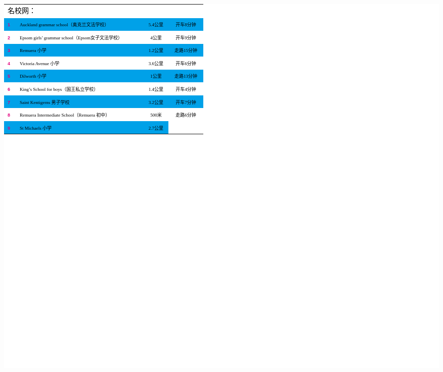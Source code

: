   <table style="height: 721px;" border="0" width="460" cellspacing="0">  <colgroup width="24"></colgroup>  <colgroup width="252"></colgroup>  <colgroup width="49"></colgroup>  <colgroup width="69"></colgroup>  <tbody>  <tr>  <td colspan="4" align="justify" valign="middle" b="18"><span style="color: #000000; font-family: 'AR PL SungtiL GB';">名校网：</span></td>  </tr>  <tr>  <td align="justify" valign="middle" bgcolor="#00A1E8" b="24"><b><span style="color: #e3007e; font-family: Arial; font-size: xx-small;">1</span></b></td>  <td align="left" valign="middle" bgcolor="#00A1E8"><span style="color: #000000; font-family: 'AR PL SungtiL GB'; font-size: xx-small;">Auckland grammar school（奥克兰文法学校）</span></td>  <td align="center" valign="middle" bgcolor="#00A1E8"><span style="color: #000000; font-family: 'AR PL SungtiL GB'; font-size: xx-small;">5.4公里</span></td>  <td align="center" valign="middle" bgcolor="#00A1E8"><span style="color: #000000; font-family: 'AR PL SungtiL GB'; font-size: xx-small;">开车8分钟</span></td>  </tr>  <tr>  <td align="justify" valign="middle" b="19"><b><span style="color: #e3007e; font-family: Arial; font-size: xx-small;">2</span></b></td>  <td align="left" valign="middle"><span style="color: #000000; font-family: 'AR PL SungtiL GB'; font-size: xx-small;">Epsom girls&#8217; grammar school（Epsom女子文法学校）</span></td>  <td align="center" valign="middle"><span style="color: #000000; font-family: 'AR PL SungtiL GB'; font-size: xx-small;">4公里</span></td>  <td align="center" valign="middle"><span style="color: #000000; font-family: 'AR PL SungtiL GB'; font-size: xx-small;">开车9分钟</span></td>  </tr>  <tr>  <td align="justify" valign="middle" bgcolor="#00A1E8" b="18"><b><span style="color: #e3007e; font-family: Arial; font-size: xx-small;">3</span></b></td>  <td align="left" valign="middle" bgcolor="#00A1E8"><span style="color: #000000; font-family: 'AR PL SungtiL GB'; font-size: xx-small;">Remuera 小学</span></td>  <td align="center" valign="middle" bgcolor="#00A1E8"><span style="color: #000000; font-family: 'AR PL SungtiL GB'; font-size: xx-small;">1.2公里</span></td>  <td align="center" valign="middle" bgcolor="#00A1E8"><span style="color: #000000; font-family: 'AR PL SungtiL GB'; font-size: xx-small;">走路15分钟</span></td>  </tr>  <tr>  <td align="justify" valign="middle" b="18"><b><span style="color: #e3007e; font-family: Arial; font-size: xx-small;">4</span></b></td>  <td align="left" valign="middle"><span style="color: #000000; font-family: 'AR PL SungtiL GB'; font-size: xx-small;">Victoria Avenue 小学</span></td>  <td align="center" valign="middle"><span style="color: #000000; font-family: 'AR PL SungtiL GB'; font-size: xx-small;">3.6公里</span></td>  <td align="center" valign="middle"><span style="color: #000000; font-family: 'AR PL SungtiL GB'; font-size: xx-small;">开车6分钟</span></td>  </tr>  <tr>  <td align="justify" valign="middle" bgcolor="#00A1E8" b="18"><b><span style="color: #e3007e; font-family: Arial; font-size: xx-small;">5</span></b></td>  <td align="left" valign="middle" bgcolor="#00A1E8"><span style="color: #000000; font-family: 'AR PL SungtiL GB'; font-size: xx-small;">Dilworth 小学</span></td>  <td align="center" valign="middle" bgcolor="#00A1E8"><span style="color: #000000; font-family: 'AR PL SungtiL GB'; font-size: xx-small;">1公里</span></td>  <td align="center" valign="middle" bgcolor="#00A1E8"><span style="color: #000000; font-family: 'AR PL SungtiL GB'; font-size: xx-small;">走路13分钟</span></td>  </tr>  <tr>  <td align="justify" valign="middle" b="21"><b><span style="color: #e3007e; font-family: Arial; font-size: xx-small;">6</span></b></td>  <td align="left" valign="middle"><span style="color: #000000; font-family: 'AR PL SungtiL GB'; font-size: xx-small;">King&#8217;s School for boys（国王私立学校）</span></td>  <td align="center" valign="middle"><span style="color: #000000; font-family: 'AR PL SungtiL GB'; font-size: xx-small;">1.4公里</span></td>  <td align="center" valign="middle"><span style="color: #000000; font-family: 'AR PL SungtiL GB'; font-size: xx-small;">开车4分钟</span></td>  </tr>  <tr>  <td align="justify" valign="middle" bgcolor="#00A1E8" b="18"><b><span style="color: #e3007e; font-family: Arial; font-size: xx-small;">7</span></b></td>  <td align="left" valign="middle" bgcolor="#00A1E8"><span style="color: #000000; font-family: 'AR PL SungtiL GB'; font-size: xx-small;">Saint Kentigerns 男子学校</span></td>  <td align="center" valign="middle" bgcolor="#00A1E8"><span style="color: #000000; font-family: 'AR PL SungtiL GB'; font-size: xx-small;">3.2公里</span></td>  <td align="center" valign="middle" bgcolor="#00A1E8"><span style="color: #000000; font-family: 'AR PL SungtiL GB'; font-size: xx-small;">开车7分钟</span></td>  </tr>  <tr>  <td align="justify" valign="middle" b="28"><b><span style="color: #e3007e; font-family: Arial; font-size: xx-small;">8</span></b></td>  <td align="left" valign="middle"><span style="color: #000000; font-family: 'AR PL SungtiL GB'; font-size: xx-small;">Remuera Intermediate School（Remuera 初中）</span></td>  <td align="center" valign="middle"><span style="color: #000000; font-family: 'AR PL SungtiL GB'; font-size: xx-small;">500米</span></td>  <td align="center" valign="middle"><span style="color: #000000; font-family: 'AR PL SungtiL GB'; font-size: xx-small;">走路6分钟</span></td>  </tr>  <tr>  <td align="justify" valign="middle" bgcolor="#00A1E8" b="21"><b><span style="color: #e3007e; font-family: Arial; font-size: xx-small;">9</span></b></td>  <td align="left" valign="middle" bgcolor="#00A1E8"><span style="color: #000000; font-family: 'AR PL SungtiL GB'; font-size: xx-small;">St Michaels 小学</span></td>  <td align="center" valign="middle" bgcolor="#00A1E8"><span style="color: #000000; font-family: 'AR PL SungtiL GB'; font-size: xx-small;">2.7公里</span></td>